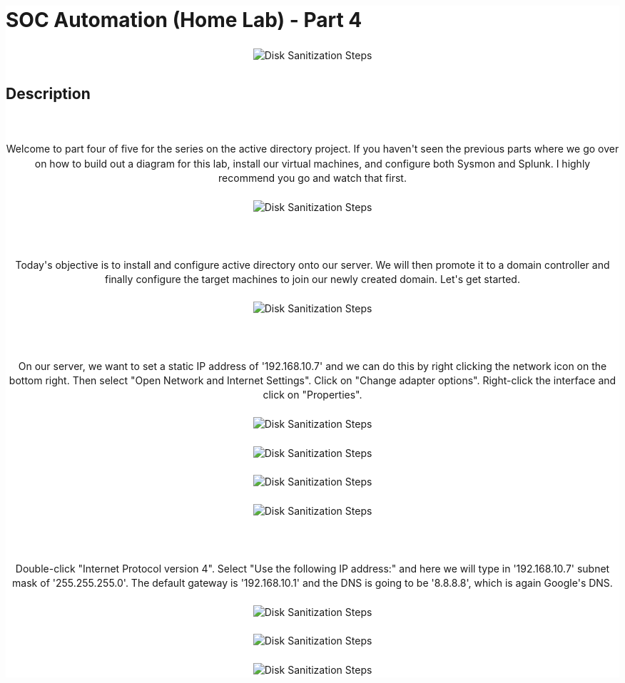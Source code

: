 <h1>SOC Automation (Home Lab) - Part 4</h1>

<p align="center">
<img src="https://snipboard.io/VLbBIk.jpg" height="80%" width="80%" alt="Disk Sanitization Steps"/>
<h2>Description</h2>
<br />
<p align="center">
Welcome to part four of five for the series on the active directory project. If you haven't seen the previous parts where we go over on how to build out a diagram for this lab, install our virtual machines, and configure both Sysmon and Splunk. I highly recommend you go and watch that first.
<br />
<br />
<img src="https://snipboard.io/hLEopa.jpg" height="80%" width="80%" alt="Disk Sanitization Steps"/>
<br />
<br />
<br />
<br />
Today's objective is to install and configure active directory onto our server. We will then promote it to a domain controller and finally configure the target machines to join our newly created domain. Let's get started.
<br />
<br />
<img src="https://snipboard.io/9BWA3v.jpg" height="80%" width="80%" alt="Disk Sanitization Steps"/>
<br />
<br />
<br />
<br />
On our server, we want to set a static IP address of '192.168.10.7' and we can do this by right clicking the network icon on the bottom right. Then select "Open Network and Internet Settings". Click on "Change adapter options". Right-click the interface and click on "Properties".
<br />
<br />
<img src="https://snipboard.io/s3PXtA.jpg" height="80%" width="80%" alt="Disk Sanitization Steps"/>
<br />
<br />
<img src="https://snipboard.io/c2QvNb.jpg" height="80%" width="80%" alt="Disk Sanitization Steps"/>
<br />
<br />
<img src="https://snipboard.io/ld5One.jpg" height="80%" width="80%" alt="Disk Sanitization Steps"/>
<br />
<br />
<img src="https://snipboard.io/6fjcim.jpg" height="80%" width="80%" alt="Disk Sanitization Steps"/>
<br />
<br />
<br />
<br />
Double-click "Internet Protocol version 4". Select "Use the following IP address:" and here we will type in '192.168.10.7' subnet mask of '255.255.255.0'. The default gateway is '192.168.10.1' and the DNS is going to be '8.8.8.8', which is again Google's DNS.
<br />
<br />
<img src="https://snipboard.io/6UpNMJ.jpg" height="80%" width="80%" alt="Disk Sanitization Steps"/>
<br />
<br />
<img src="https://snipboard.io/rHZkSD.jpg" height="80%" width="80%" alt="Disk Sanitization Steps"/>
<br />
<br />
<img src="" height="80%" width="80%" alt="Disk Sanitization Steps"/>